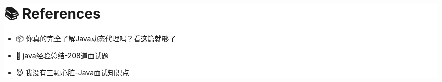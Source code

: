 
# 📚 References

- 📦 [你真的完全了解Java动态代理吗？看这篇就够了](https://www.jianshu.com/p/95970b089360)

- 💜 [java经验总结-208道面试题](https://www.zhihu.com/question/27858692/answer/787505434)

- 😈 [我没有三颗心脏-Java面试知识点](https://www.cnblogs.com/wmyskxz/tag/Java面试知识点/)